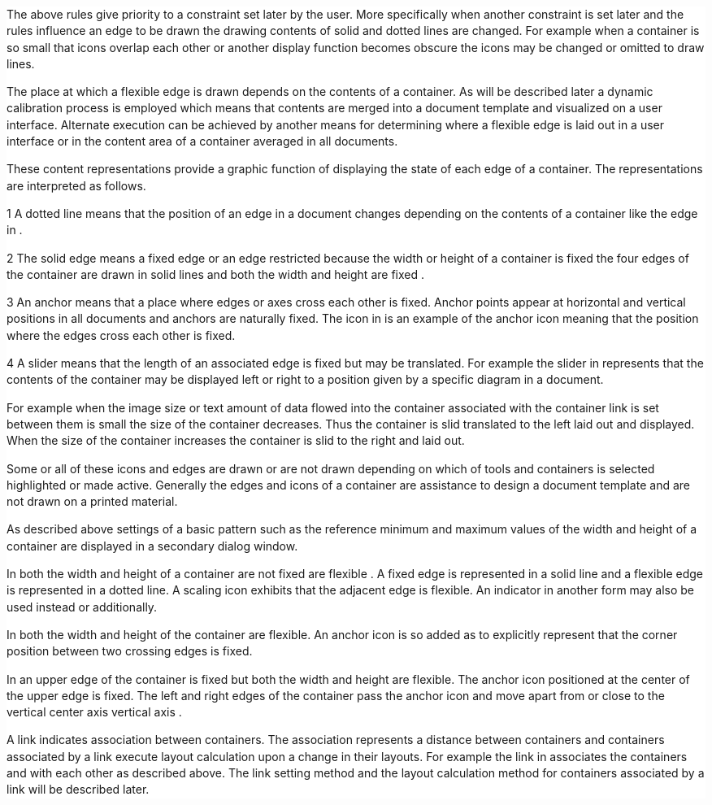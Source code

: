 The above rules give priority to a constraint set later by the user. More specifically when another constraint is set later and the rules influence an edge to be drawn the drawing contents of solid and dotted lines are changed. For example when a container is so small that icons overlap each other or another display function becomes obscure the icons may be changed or omitted to draw lines.

The place at which a flexible edge is drawn depends on the contents of a container. As will be described later a dynamic calibration process is employed which means that contents are merged into a document template and visualized on a user interface. Alternate execution can be achieved by another means for determining where a flexible edge is laid out in a user interface or in the content area of a container averaged in all documents.

These content representations provide a graphic function of displaying the state of each edge of a container. The representations are interpreted as follows.

 1 A dotted line means that the position of an edge in a document changes depending on the contents of a container like the edge in .

 2 The solid edge means a fixed edge or an edge restricted because the width or height of a container is fixed the four edges of the container are drawn in solid lines and both the width and height are fixed .

 3 An anchor means that a place where edges or axes cross each other is fixed. Anchor points appear at horizontal and vertical positions in all documents and anchors are naturally fixed. The icon in is an example of the anchor icon meaning that the position where the edges cross each other is fixed.

 4 A slider means that the length of an associated edge is fixed but may be translated. For example the slider in represents that the contents of the container may be displayed left or right to a position given by a specific diagram in a document.

For example when the image size or text amount of data flowed into the container associated with the container link is set between them is small the size of the container decreases. Thus the container is slid translated to the left laid out and displayed. When the size of the container increases the container is slid to the right and laid out.

Some or all of these icons and edges are drawn or are not drawn depending on which of tools and containers is selected highlighted or made active. Generally the edges and icons of a container are assistance to design a document template and are not drawn on a printed material.

As described above settings of a basic pattern such as the reference minimum and maximum values of the width and height of a container are displayed in a secondary dialog window.

In both the width and height of a container are not fixed are flexible . A fixed edge is represented in a solid line and a flexible edge is represented in a dotted line. A scaling icon exhibits that the adjacent edge is flexible. An indicator in another form may also be used instead or additionally.

In both the width and height of the container are flexible. An anchor icon is so added as to explicitly represent that the corner position between two crossing edges is fixed.

In an upper edge of the container is fixed but both the width and height are flexible. The anchor icon positioned at the center of the upper edge is fixed. The left and right edges of the container pass the anchor icon and move apart from or close to the vertical center axis vertical axis .

A link indicates association between containers. The association represents a distance between containers and containers associated by a link execute layout calculation upon a change in their layouts. For example the link in associates the containers and with each other as described above. The link setting method and the layout calculation method for containers associated by a link will be described later.
